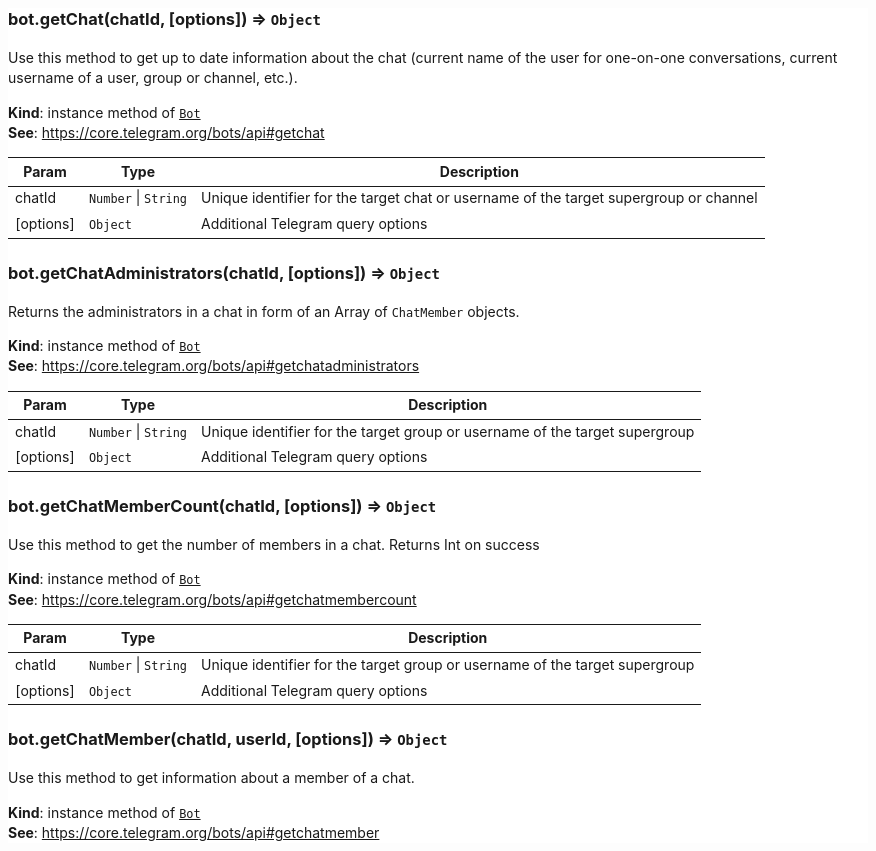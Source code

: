 ### bot.getChat(chatId, [options]) ⇒ <code>Object</code>
Use this method to get up to date information about the chat
(current name of the user for one-on-one conversations, current
username of a user, group or channel, etc.).

**Kind**: instance method of [<code>Bot</code>](#Bot)  
**See**: https://core.telegram.org/bots/api#getchat  

| Param | Type | Description |
| --- | --- | --- |
| chatId | <code>Number</code> \| <code>String</code> | Unique identifier for the target chat or username of the target supergroup or channel |
| [options] | <code>Object</code> | Additional Telegram query options |

<a name="Bot+getChatAdministrators"></a>

### bot.getChatAdministrators(chatId, [options]) ⇒ <code>Object</code>
Returns the administrators in a chat in form of an Array of `ChatMember` objects.

**Kind**: instance method of [<code>Bot</code>](#Bot)  
**See**: https://core.telegram.org/bots/api#getchatadministrators  

| Param | Type | Description |
| --- | --- | --- |
| chatId | <code>Number</code> \| <code>String</code> | Unique identifier for the target group or username of the target supergroup |
| [options] | <code>Object</code> | Additional Telegram query options |

<a name="Bot+getChatMemberCount"></a>

### bot.getChatMemberCount(chatId, [options]) ⇒ <code>Object</code>
Use this method to get the number of members in a chat.
Returns Int on success

**Kind**: instance method of [<code>Bot</code>](#Bot)  
**See**: https://core.telegram.org/bots/api#getchatmembercount  

| Param | Type | Description |
| --- | --- | --- |
| chatId | <code>Number</code> \| <code>String</code> | Unique identifier for the target group or username of the target supergroup |
| [options] | <code>Object</code> | Additional Telegram query options |

<a name="Bot+getChatMember"></a>

### bot.getChatMember(chatId, userId, [options]) ⇒ <code>Object</code>
Use this method to get information about a member of a chat.

**Kind**: instance method of [<code>Bot</code>](#Bot)  
**See**: https://core.telegram.org/bots/api#getchatmember  
